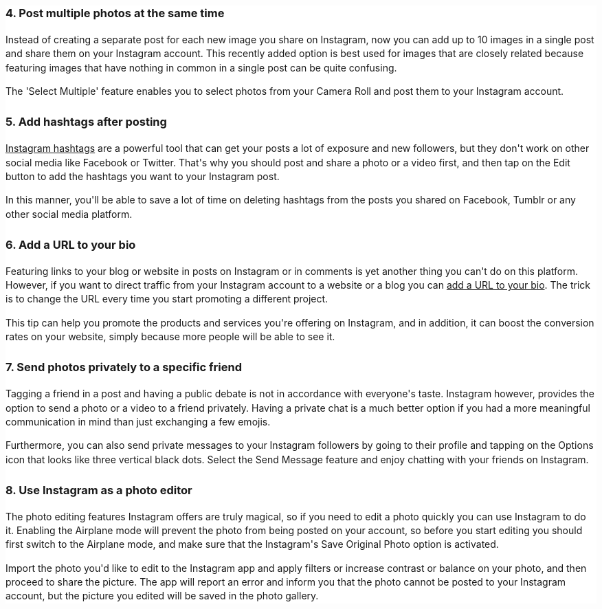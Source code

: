 ### 4\. Post multiple photos at the same time

 Instead of creating a separate post for each new image you share on Instagram, now you can add up to 10 images in a single post and share them on your Instagram account. This recently added option is best used for images that are closely related because featuring images that have nothing in common in a single post can be quite confusing.

 The 'Select Multiple' feature enables you to select photos from your Camera Roll and post them to your Instagram account.

### 5\. Add hashtags after posting

[Instagram hashtags](https://tools.techidaily.com/wondershare/filmora/download/) are a powerful tool that can get your posts a lot of exposure and new followers, but they don't work on other social media like Facebook or Twitter. That's why you should post and share a photo or a video first, and then tap on the Edit button to add the hashtags you want to your Instagram post.

 In this manner, you'll be able to save a lot of time on deleting hashtags from the posts you shared on Facebook, Tumblr or any other social media platform.

### 6\. Add a URL to your bio

 Featuring links to your blog or website in posts on Instagram or in comments is yet another thing you can't do on this platform. However, if you want to direct traffic from your Instagram account to a website or a blog you can [add a URL to your bio](https://tools.techidaily.com/wondershare/filmora/download/). The trick is to change the URL every time you start promoting a different project.

 This tip can help you promote the products and services you're offering on Instagram, and in addition, it can boost the conversion rates on your website, simply because more people will be able to see it.

### 7\. Send photos privately to a specific friend

 Tagging a friend in a post and having a public debate is not in accordance with everyone's taste. Instagram however, provides the option to send a photo or a video to a friend privately. Having a private chat is a much better option if you had a more meaningful communication in mind than just exchanging a few emojis.

 Furthermore, you can also send private messages to your Instagram followers by going to their profile and tapping on the Options icon that looks like three vertical black dots. Select the Send Message feature and enjoy chatting with your friends on Instagram.

### 8\. Use Instagram as a photo editor

 The photo editing features Instagram offers are truly magical, so if you need to edit a photo quickly you can use Instagram to do it. Enabling the Airplane mode will prevent the photo from being posted on your account, so before you start editing you should first switch to the Airplane mode, and make sure that the Instagram's Save Original Photo option is activated.

 Import the photo you'd like to edit to the Instagram app and apply filters or increase contrast or balance on your photo, and then proceed to share the picture. The app will report an error and inform you that the photo cannot be posted to your Instagram account, but the picture you edited will be saved in the photo gallery.
